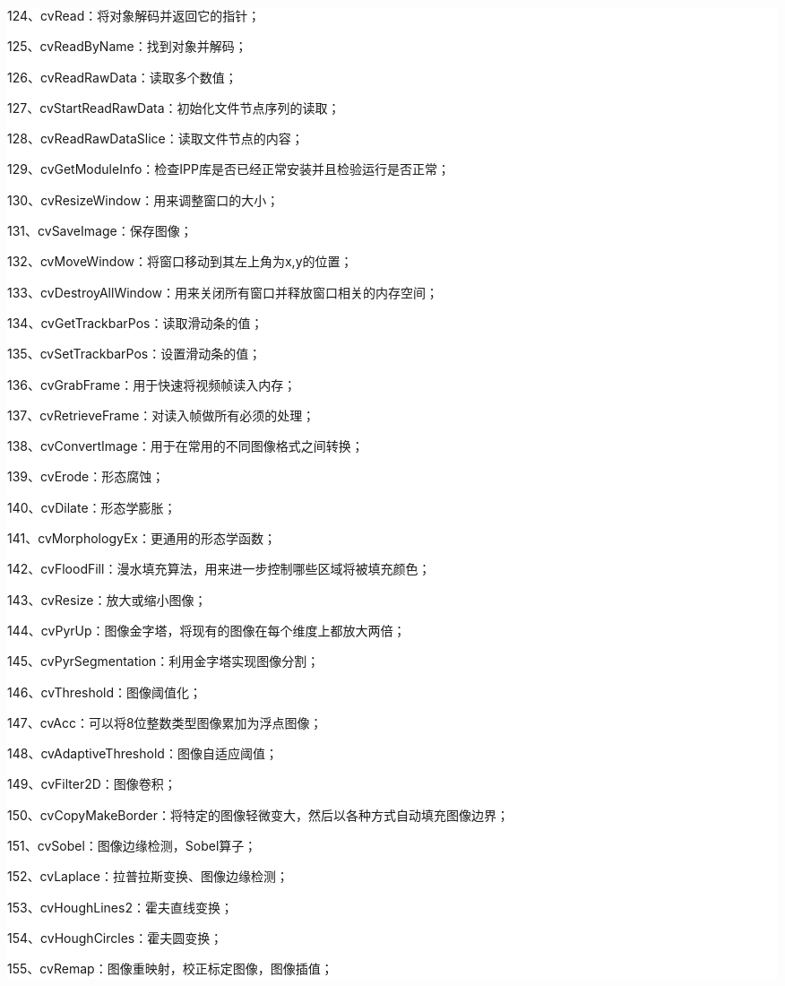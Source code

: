 124、cvRead：将对象解码并返回它的指针；

125、cvReadByName：找到对象并解码；

126、cvReadRawData：读取多个数值；

127、cvStartReadRawData：初始化文件节点序列的读取；

128、cvReadRawDataSlice：读取文件节点的内容；

129、cvGetModuleInfo：检查IPP库是否已经正常安装并且检验运行是否正常；

130、cvResizeWindow：用来调整窗口的大小；

 

131、cvSaveImage：保存图像；

132、cvMoveWindow：将窗口移动到其左上角为x,y的位置；

133、cvDestroyAllWindow：用来关闭所有窗口并释放窗口相关的内存空间；

134、cvGetTrackbarPos：读取滑动条的值；

135、cvSetTrackbarPos：设置滑动条的值；

136、cvGrabFrame：用于快速将视频帧读入内存；

137、cvRetrieveFrame：对读入帧做所有必须的处理；

138、cvConvertImage：用于在常用的不同图像格式之间转换；

139、cvErode：形态腐蚀；

140、cvDilate：形态学膨胀；

 

141、cvMorphologyEx：更通用的形态学函数；

142、cvFloodFill：漫水填充算法，用来进一步控制哪些区域将被填充颜色；

143、cvResize：放大或缩小图像；

144、cvPyrUp：图像金字塔，将现有的图像在每个维度上都放大两倍；

145、cvPyrSegmentation：利用金字塔实现图像分割；

146、cvThreshold：图像阈值化；

147、cvAcc：可以将8位整数类型图像累加为浮点图像；

148、cvAdaptiveThreshold：图像自适应阈值；

149、cvFilter2D：图像卷积；

150、cvCopyMakeBorder：将特定的图像轻微变大，然后以各种方式自动填充图像边界；

151、cvSobel：图像边缘检测，Sobel算子；

152、cvLaplace：拉普拉斯变换、图像边缘检测；

153、cvHoughLines2：霍夫直线变换；

154、cvHoughCircles：霍夫圆变换；

155、cvRemap：图像重映射，校正标定图像，图像插值；
